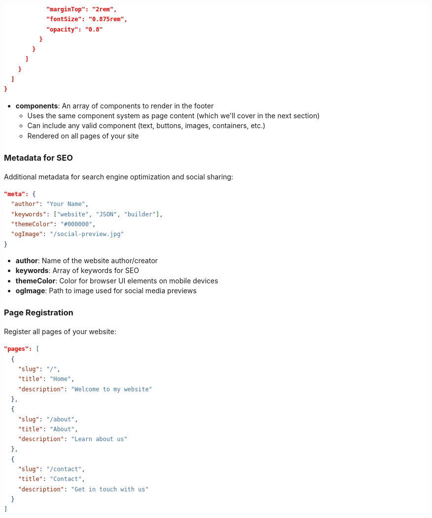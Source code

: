 ```json
            "marginTop": "2rem",
            "fontSize": "0.875rem",
            "opacity": "0.8"
          }
        }
      ]
    }
  ]
}
```

- **components**: An array of components to render in the footer
  - Uses the same component system as page content (which we'll cover in the next section)
  - Can include any valid component (text, buttons, images, containers, etc.)
  - Rendered on all pages of your site

### Metadata for SEO

Additional metadata for search engine optimization and social sharing:

```json
"meta": {
  "author": "Your Name",
  "keywords": ["website", "JSON", "builder"],
  "themeColor": "#000000",
  "ogImage": "/social-preview.jpg"
}
```

- **author**: Name of the website author/creator
- **keywords**: Array of keywords for SEO
- **themeColor**: Color for browser UI elements on mobile devices
- **ogImage**: Path to image used for social media previews

### Page Registration

Register all pages of your website:

```json
"pages": [
  {
    "slug": "/",
    "title": "Home",
    "description": "Welcome to my website"
  },
  {
    "slug": "/about",
    "title": "About",
    "description": "Learn about us"
  },
  {
    "slug": "/contact",
    "title": "Contact",
    "description": "Get in touch with us"
  }
]
```
